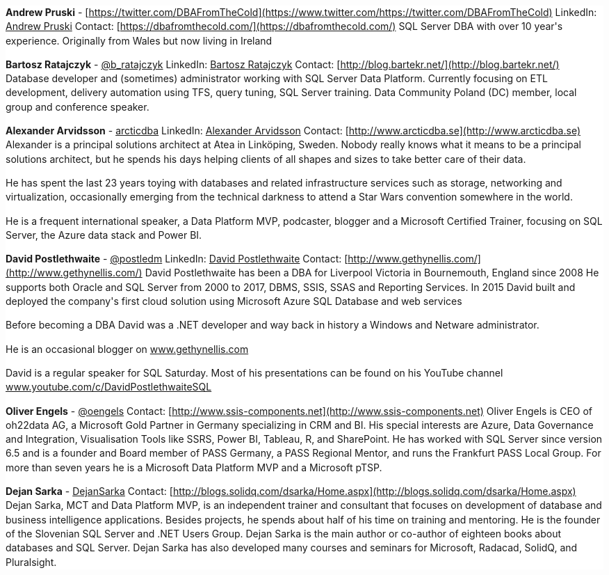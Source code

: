 **Andrew Pruski**  - [https://twitter.com/DBAFromTheCold](https://www.twitter.com/https://twitter.com/DBAFromTheCold)
LinkedIn: [Andrew Pruski](https://www.linkedin.com/in/andrewpruski)
Contact: [https://dbafromthecold.com/](https://dbafromthecold.com/)
SQL Server DBA with over 10 year's experience. Originally from Wales but now living in Ireland
 
**Bartosz Ratajczyk**  - [@b_ratajczyk](https://www.twitter.com/@b_ratajczyk)
LinkedIn: [Bartosz Ratajczyk](http://pl.linkedin.com/in/bartoszratajczyk)
Contact: [http://blog.bartekr.net/](http://blog.bartekr.net/)
Database developer and (sometimes) administrator working with SQL Server Data Platform. Currently focusing on ETL development, delivery automation using TFS, query tuning, SQL Server training. Data Community Poland (DC) member, local group and conference speaker.
 
**Alexander Arvidsson**  - [arcticdba](https://www.twitter.com/arcticdba)
LinkedIn: [Alexander Arvidsson](https://www.linkedin.com/in/alexanderarvidsson)
Contact: [http://www.arcticdba.se](http://www.arcticdba.se)
Alexander is a principal solutions architect at Atea in Linköping, Sweden. Nobody really knows what it means to be a principal solutions architect, but he spends his days helping clients of all shapes and sizes to take better care of their data. 

He has spent the last 23 years toying with databases and related infrastructure services such as storage, networking and virtualization, occasionally emerging from the technical darkness to attend a Star Wars convention somewhere in the world.  

He is a frequent international speaker, a Data Platform MVP, podcaster, blogger and a Microsoft Certified Trainer, focusing on SQL Server, the Azure data stack and Power BI.
 
**David Postlethwaite**  - [@postledm](https://www.twitter.com/@postledm)
LinkedIn: [David Postlethwaite](http://www.linkedin.com/in/davidpostlethwaite)
Contact: [http://www.gethynellis.com/](http://www.gethynellis.com/)
David Postlethwaite has been a DBA for Liverpool Victoria in Bournemouth, England since 2008
He supports both Oracle and SQL Server from 2000 to 2017, DBMS, SSIS, SSAS and Reporting Services.
In 2015 David built and deployed the company's first cloud solution using Microsoft Azure SQL Database and web services 

Before becoming a DBA David was a .NET developer and way back in history a Windows and Netware administrator. 

He is an occasional blogger on www.gethynellis.com

David is a regular speaker for SQL Saturday.
Most of his presentations can be found on his YouTube channel www.youtube.com/c/DavidPostlethwaiteSQL
 
**Oliver Engels**  - [@oengels](https://www.twitter.com/@oengels)
Contact: [http://www.ssis-components.net](http://www.ssis-components.net)
Oliver Engels is CEO of oh22data AG, a Microsoft Gold Partner in Germany specializing in CRM and BI. His special interests are Azure, Data Governance and Integration, Visualisation Tools like SSRS, Power BI, Tableau, R, and SharePoint. He has worked with SQL Server since version 6.5 and is a founder and Board member of PASS Germany, a PASS Regional Mentor, and runs the Frankfurt PASS Local Group. For more than seven years he is a Microsoft Data Platform MVP and a Microsoft pTSP.
 
**Dejan Sarka**  - [DejanSarka](https://www.twitter.com/DejanSarka)
Contact: [http://blogs.solidq.com/dsarka/Home.aspx](http://blogs.solidq.com/dsarka/Home.aspx)
Dejan Sarka, MCT and Data Platform MVP, is an independent trainer and consultant that focuses on development of database and business intelligence applications. Besides projects, he spends about half of his time on training and mentoring. He is the founder of the Slovenian SQL Server and .NET Users Group. Dejan Sarka is the main author or co-author of eighteen books about databases and SQL Server. Dejan Sarka has also developed many courses and seminars for Microsoft, Radacad, SolidQ, and Pluralsight.
 
